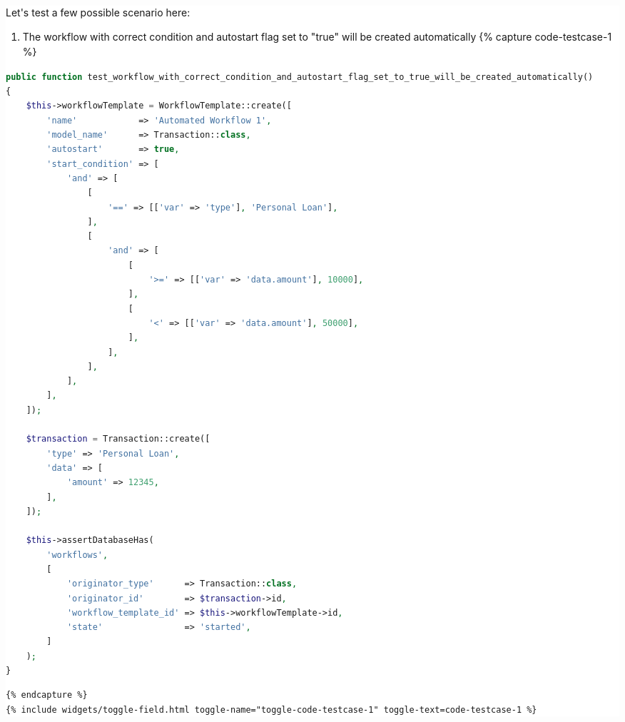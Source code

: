 Let's test a few possible scenario here:

1. The workflow with correct condition and autostart flag set to "true" will be created automatically
    {% capture code-testcase-1 %}
```php
public function test_workflow_with_correct_condition_and_autostart_flag_set_to_true_will_be_created_automatically()
{
    $this->workflowTemplate = WorkflowTemplate::create([
        'name'            => 'Automated Workflow 1',
        'model_name'      => Transaction::class,
        'autostart'       => true,
        'start_condition' => [
            'and' => [
                [
                    '==' => [['var' => 'type'], 'Personal Loan'],
                ],
                [
                    'and' => [
                        [
                            '>=' => [['var' => 'data.amount'], 10000],
                        ],
                        [
                            '<' => [['var' => 'data.amount'], 50000],
                        ],
                    ],
                ],
            ],
        ],
    ]);

    $transaction = Transaction::create([
        'type' => 'Personal Loan',
        'data' => [
            'amount' => 12345,
        ],
    ]);

    $this->assertDatabaseHas(
        'workflows',
        [
            'originator_type'      => Transaction::class,
            'originator_id'        => $transaction->id,
            'workflow_template_id' => $this->workflowTemplate->id,
            'state'                => 'started',
        ]
    );
}
```
    {% endcapture %}
    {% include widgets/toggle-field.html toggle-name="toggle-code-testcase-1" toggle-text=code-testcase-1 %}


[laravel-website]: https://laravel.com/
[booting-eloquent-model-traits-blog]: https://www.archybold.com/blog/post/booting-eloquent-model-traits
[jeremy-wadhams]: https://github.com/jwadhams
[json-logic-website]: http://jsonlogic.com/
[laravel-workflow-demo]: https://github.com/yihyang/laravel-workflow-demo
[mathew-jones]: https://exceptionnotfound.net/author/matthew-jones/
[workflow-engine-database]: https://exceptionnotfound.net/designing-a-workflow-engine-database-part-1-introduction-and-purpose/
